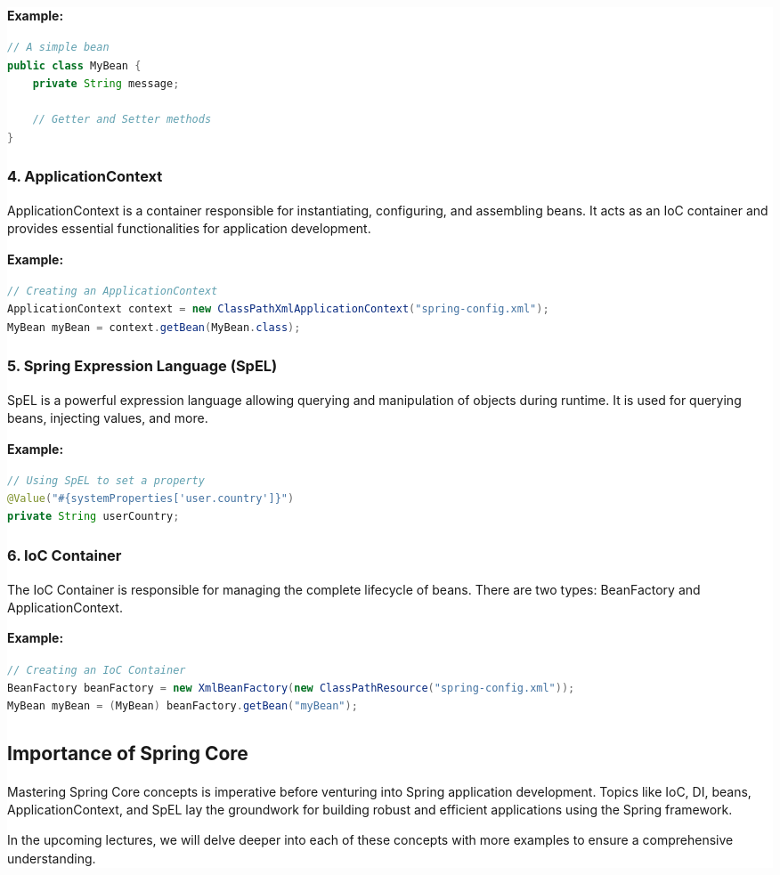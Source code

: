 **Example:**
```java
// A simple bean
public class MyBean {
    private String message;

    // Getter and Setter methods
}
```

### 4. ApplicationContext

ApplicationContext is a container responsible for instantiating, configuring, and assembling beans. It acts as an IoC container and provides essential functionalities for application development.

**Example:**
```java
// Creating an ApplicationContext
ApplicationContext context = new ClassPathXmlApplicationContext("spring-config.xml");
MyBean myBean = context.getBean(MyBean.class);
```

### 5. Spring Expression Language (SpEL)

SpEL is a powerful expression language allowing querying and manipulation of objects during runtime. It is used for querying beans, injecting values, and more.

**Example:**
```java
// Using SpEL to set a property
@Value("#{systemProperties['user.country']}")
private String userCountry;
```

### 6. IoC Container

The IoC Container is responsible for managing the complete lifecycle of beans. There are two types: BeanFactory and ApplicationContext.

**Example:**
```java
// Creating an IoC Container
BeanFactory beanFactory = new XmlBeanFactory(new ClassPathResource("spring-config.xml"));
MyBean myBean = (MyBean) beanFactory.getBean("myBean");
```

## Importance of Spring Core

Mastering Spring Core concepts is imperative before venturing into Spring application development. Topics like IoC, DI, beans, ApplicationContext, and SpEL lay the groundwork for building robust and efficient applications using the Spring framework.

In the upcoming lectures, we will delve deeper into each of these concepts with more examples to ensure a comprehensive understanding.
